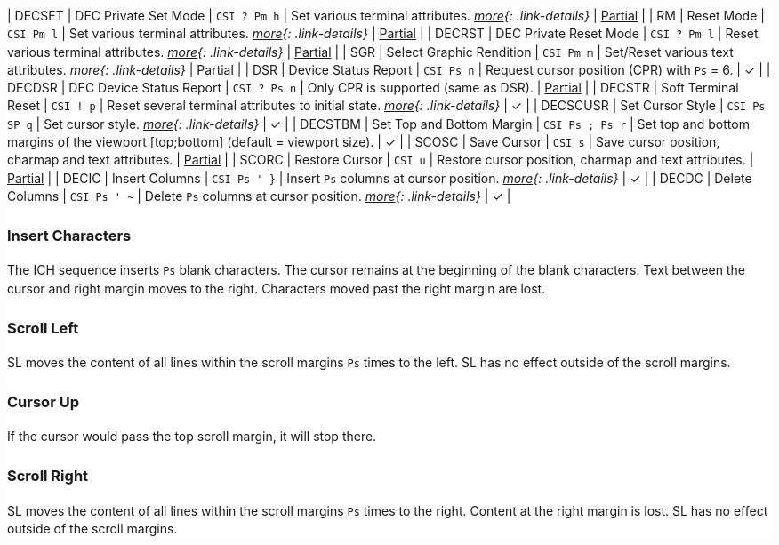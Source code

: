 | DECSET | DEC Private Set Mode | ``CSI ? Pm h`` | Set various terminal attributes. _[more](#dec-private-set-mode){: .link-details}_ | <span title="See below for supported modes." style="text-decoration: underline">Partial</span> |
| RM | Reset Mode | ``CSI Pm l`` | Set various terminal attributes. _[more](#reset-mode){: .link-details}_ | <span title="Only IRM is supported." style="text-decoration: underline">Partial</span> |
| DECRST | DEC Private Reset Mode | ``CSI ? Pm l`` | Reset various terminal attributes. _[more](#dec-private-reset-mode){: .link-details}_ | <span title="See below for supported modes." style="text-decoration: underline">Partial</span> |
| SGR | Select Graphic Rendition | ``CSI Pm m`` | Set/Reset various text attributes. _[more](#select-graphic-rendition){: .link-details}_ | <span title="See below for supported attributes." style="text-decoration: underline">Partial</span> |
| DSR | Device Status Report | ``CSI Ps n`` | Request cursor position (CPR) with `Ps` = 6.  | <span title="supported">✓</span> |
| DECDSR | DEC Device Status Report | ``CSI ? Ps n`` | Only CPR is supported (same as DSR).  | <span title="Only CPR is supported." style="text-decoration: underline">Partial</span> |
| DECSTR | Soft Terminal Reset | ``CSI ! p`` | Reset several terminal attributes to initial state. _[more](#soft-terminal-reset){: .link-details}_ | <span title="supported">✓</span> |
| DECSCUSR | Set Cursor Style | ``CSI Ps SP q`` | Set cursor style. _[more](#set-cursor-style){: .link-details}_ | <span title="supported">✓</span> |
| DECSTBM | Set Top and Bottom Margin | ``CSI Ps ; Ps r`` | Set top and bottom margins of the viewport [top;bottom] (default = viewport size).  | <span title="supported">✓</span> |
| SCOSC | Save Cursor | ``CSI s`` | Save cursor position, charmap and text attributes.  | <span title="TODO..." style="text-decoration: underline">Partial</span> |
| SCORC | Restore Cursor | ``CSI u`` | Restore cursor position, charmap and text attributes.  | <span title="TODO..." style="text-decoration: underline">Partial</span> |
| DECIC | Insert Columns | ``CSI Ps ' }`` | Insert `Ps` columns at cursor position. _[more](#insert-columns){: .link-details}_ | <span title="supported">✓</span> |
| DECDC | Delete Columns | ``CSI Ps ' ~`` | Delete `Ps` columns at cursor position. _[more](#delete-columns){: .link-details}_ | <span title="supported">✓</span> |

<section class="sequence-details">

### Insert Characters
The ICH sequence inserts `Ps` blank characters. The cursor remains at the beginning of the blank characters.
Text between the cursor and right margin moves to the right. Characters moved past the right margin are lost.


</section>
<section class="sequence-details">

### Scroll Left
SL moves the content of all lines within the scroll margins `Ps` times to the left.
SL has no effect outside of the scroll margins.


</section>
<section class="sequence-details">

### Cursor Up
If the cursor would pass the top scroll margin, it will stop there.


</section>
<section class="sequence-details">

### Scroll Right
SL moves the content of all lines within the scroll margins `Ps` times to the right.
Content at the right margin is lost.
SL has no effect outside of the scroll margins.
